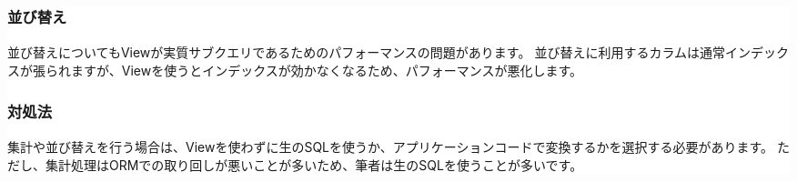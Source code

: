 
### 並び替え

並び替えについてもViewが実質サブクエリであるためのパフォーマンスの問題があります。
並び替えに利用するカラムは通常インデックスが張られますが、Viewを使うとインデックスが効かなくなるため、パフォーマンスが悪化します。

### 対処法

集計や並び替えを行う場合は、Viewを使わずに生のSQLを使うか、アプリケーションコードで変換するかを選択する必要があります。
ただし、集計処理はORMでの取り回しが悪いことが多いため、筆者は生のSQLを使うことが多いです。

[^1]:インピーダンスミスマッチとはレイヤーや境界をまたいで情報をやり取りする際に生じる、情報の表現形式の違いによる問題のことです。
オブジェクト指向プログラミング言語とRDBの間に生じる問題を指すことが多いですが、今回はGraphQLとRDBの間のインピーダンスミスマッチについて考えます。
[https://ja.wikipedia.org/wiki/インピーダンスミスマッチ](https://ja.wikipedia.org/wiki/%E3%82%A4%E3%83%B3%E3%83%94%E3%83%BC%E3%83%80%E3%83%B3%E3%82%B9%E3%83%9F%E3%82%B9%E3%83%9E%E3%83%83%E3%83%81)


[^2]:[https://scrapbox.io/kawasima/イミュータブルデータモデル](https://scrapbox.io/kawasima/%E3%82%A4%E3%83%9F%E3%83%A5%E3%83%BC%E3%82%BF%E3%83%96%E3%83%AB%E3%83%87%E3%83%BC%E3%82%BF%E3%83%A2%E3%83%87%E3%83%AB)
[^4]: DataLoaderはネストしたクエリをバッチ処理で実行してN＋1を防ぐ仕組みです。 https://github.com/graphql/dataloader

[^3]:この形式のクエリはIN句を使っているため、idsの数が多い場合にはパフォーマンスが悪化する可能性があります。

[^5]: https://sqlc.dev